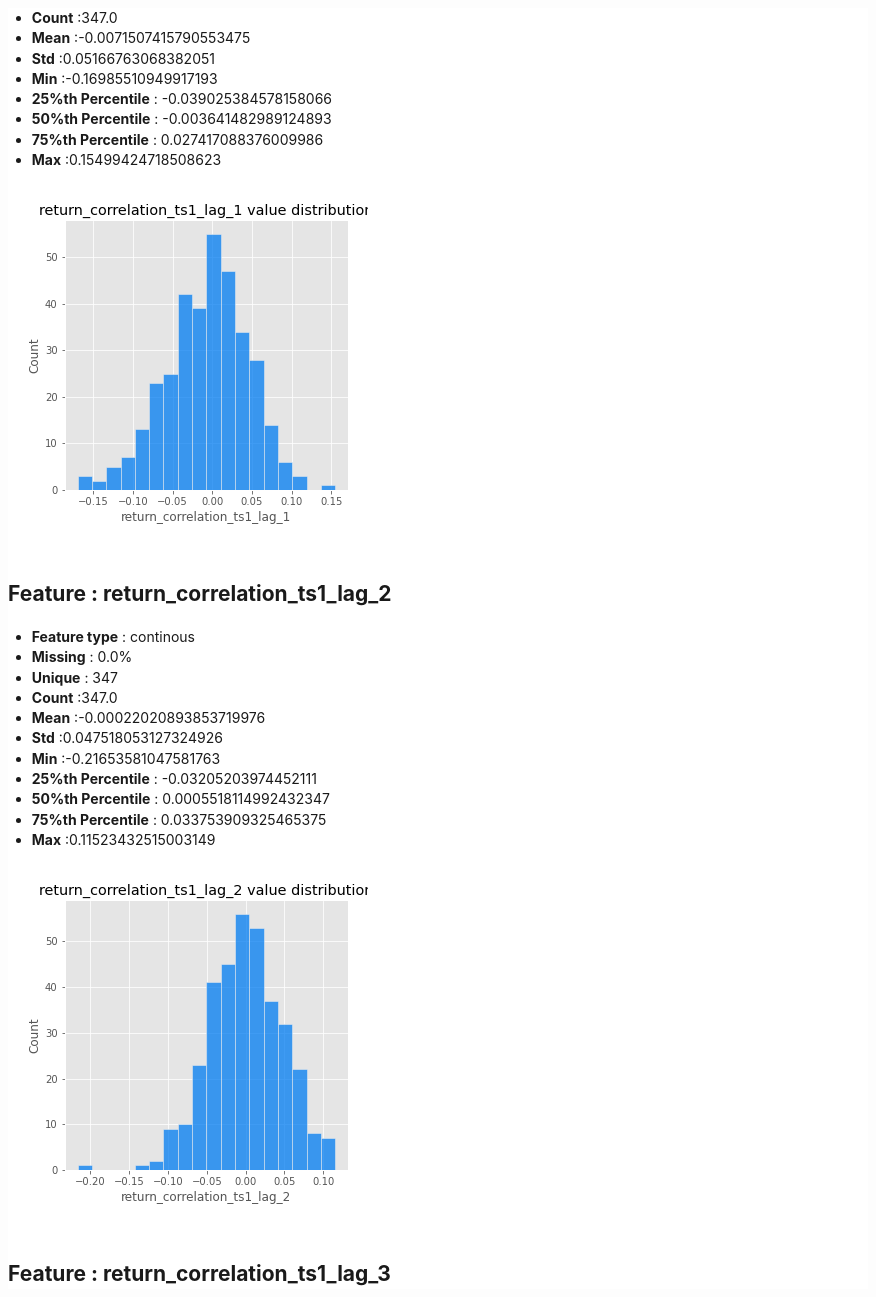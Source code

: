 - **Count** :347.0
- **Mean** :-0.0071507415790553475
- **Std** :0.05166763068382051
- **Min** :-0.16985510949917193
- **25%th Percentile** : -0.039025384578158066
- **50%th Percentile** : -0.003641482989124893
- **75%th Percentile** : 0.027417088376009986
- **Max** :0.15499424718508623

![](return_correlation_ts1_lag_1.png)
## Feature : return_correlation_ts1_lag_2
- **Feature type** : continous
- **Missing** : 0.0%
- **Unique** : 347
- **Count** :347.0
- **Mean** :-0.00022020893853719976
- **Std** :0.047518053127324926
- **Min** :-0.21653581047581763
- **25%th Percentile** : -0.03205203974452111
- **50%th Percentile** : 0.0005518114992432347
- **75%th Percentile** : 0.033753909325465375
- **Max** :0.11523432515003149

![](return_correlation_ts1_lag_2.png)
## Feature : return_correlation_ts1_lag_3